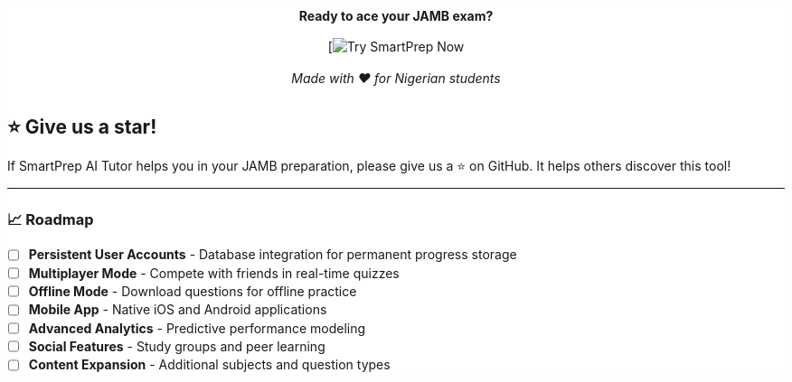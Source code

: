 
<div align="center">

**Ready to ace your JAMB exam?** 

[![Try SmartPrep Now](https://smartprep-ai-tdbleajq7iftomvsfsd5ah.streamlit.app/)

*Made with ❤️ for Nigerian students*

</div>

## ⭐ Give us a star!

If SmartPrep AI Tutor helps you in your JAMB preparation, please give us a ⭐ on GitHub. It helps others discover this tool!

---

### 📈 Roadmap

- [ ] **Persistent User Accounts** - Database integration for permanent progress storage
- [ ] **Multiplayer Mode** - Compete with friends in real-time quizzes
- [ ] **Offline Mode** - Download questions for offline practice
- [ ] **Mobile App** - Native iOS and Android applications
- [ ] **Advanced Analytics** - Predictive performance modeling
- [ ] **Social Features** - Study groups and peer learning
- [ ] **Content Expansion** - Additional subjects and question types
